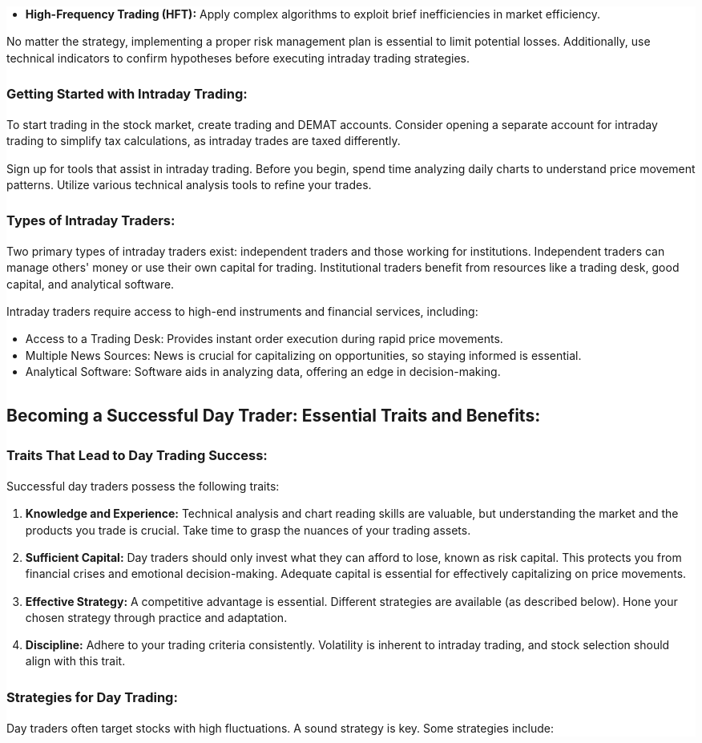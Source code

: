 - **High-Frequency Trading (HFT):** Apply complex algorithms to exploit brief inefficiencies in market efficiency.

No matter the strategy, implementing a proper risk management plan is essential to limit potential losses. Additionally, use technical indicators to confirm hypotheses before executing intraday trading strategies.

### Getting Started with Intraday Trading:

To start trading in the stock market, create trading and DEMAT accounts. Consider opening a separate account for intraday trading to simplify tax calculations, as intraday trades are taxed differently.

Sign up for tools that assist in intraday trading. Before you begin, spend time analyzing daily charts to understand price movement patterns. Utilize various technical analysis tools to refine your trades.

### Types of Intraday Traders:

Two primary types of intraday traders exist: independent traders and those working for institutions. Independent traders can manage others' money or use their own capital for trading. Institutional traders benefit from resources like a trading desk, good capital, and analytical software.

Intraday traders require access to high-end instruments and financial services, including:

- Access to a Trading Desk: Provides instant order execution during rapid price movements.
- Multiple News Sources: News is crucial for capitalizing on opportunities, so staying informed is essential.
- Analytical Software: Software aids in analyzing data, offering an edge in decision-making.

## Becoming a Successful Day Trader: Essential Traits and Benefits:

### Traits That Lead to Day Trading Success:

Successful day traders possess the following traits:

1. **Knowledge and Experience:** Technical analysis and chart reading skills are valuable, but understanding the market and the products you trade is crucial. Take time to grasp the nuances of your trading assets.

2. **Sufficient Capital:** Day traders should only invest what they can afford to lose, known as risk capital. This protects you from financial crises and emotional decision-making. Adequate capital is essential for effectively capitalizing on price movements.

3. **Effective Strategy:** A competitive advantage is essential. Different strategies are available (as described below). Hone your chosen strategy through practice and adaptation.

4. **Discipline:** Adhere to your trading criteria consistently. Volatility is inherent to intraday trading, and stock selection should align with this trait.

### Strategies for Day Trading:

Day traders often target stocks with high fluctuations. A sound strategy is key. Some strategies include:

